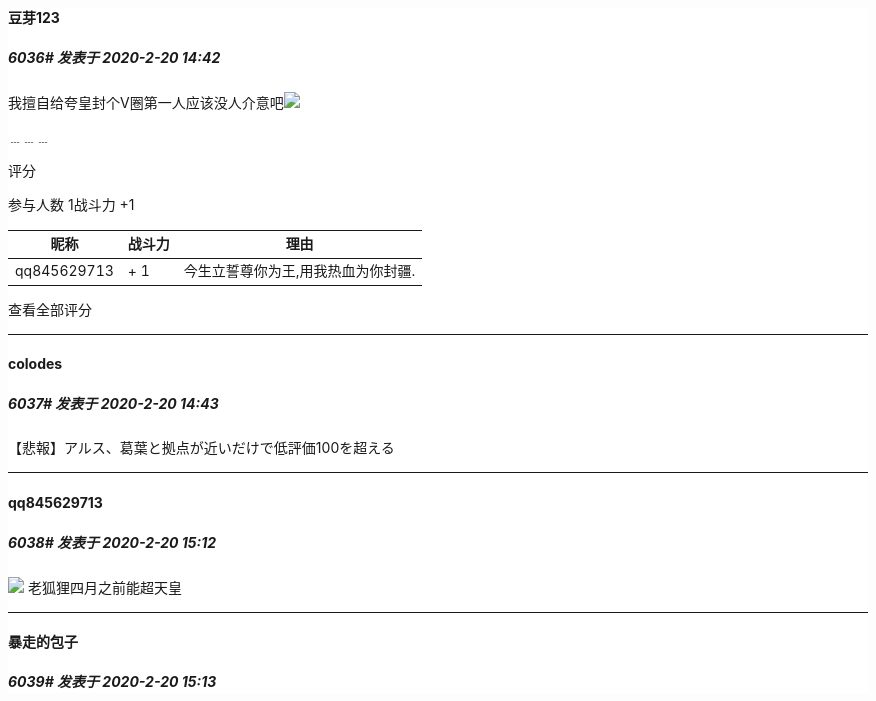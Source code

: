 ####  豆芽123  
##### 6036#       发表于 2020-2-20 14:42




我擅自给夸皇封个V圈第一人应该没人介意吧<img src="https://static.saraba1st.com/image/smiley/face2017/068.png" referrerpolicy="no-referrer">



﹍﹍﹍

评分





 参与人数 1战斗力 +1

|昵称|战斗力|理由|
|----|---|---|
| qq845629713| + 1|今生立誓尊你为王,用我热血为你封疆.|



查看全部评分






-----

####  colodes  
##### 6037#       发表于 2020-2-20 14:43




【悲報】アルス、葛葉と拠点が近いだけで低評価100を超える







-----

####  qq845629713  
##### 6038#       发表于 2020-2-20 15:12



<img src="https://static.saraba1st.com/image/smiley/face2017/067.png" referrerpolicy="no-referrer"> 老狐狸四月之前能超天皇







-----

####  暴走的包子  
##### 6039#       发表于 2020-2-20 15:13
